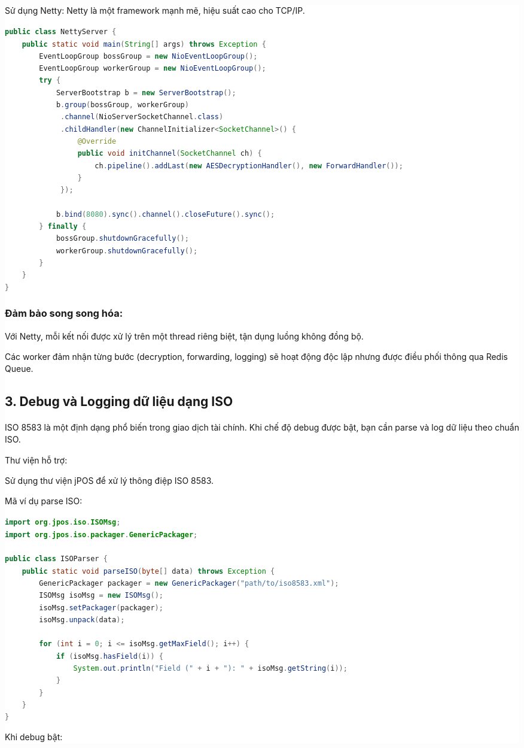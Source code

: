Sử dụng Netty: Netty là một framework mạnh mẽ, hiệu suất cao cho TCP/IP.

```java
public class NettyServer {
    public static void main(String[] args) throws Exception {
        EventLoopGroup bossGroup = new NioEventLoopGroup();
        EventLoopGroup workerGroup = new NioEventLoopGroup();
        try {
            ServerBootstrap b = new ServerBootstrap();
            b.group(bossGroup, workerGroup)
             .channel(NioServerSocketChannel.class)
             .childHandler(new ChannelInitializer<SocketChannel>() {
                 @Override
                 public void initChannel(SocketChannel ch) {
                     ch.pipeline().addLast(new AESDecryptionHandler(), new ForwardHandler());
                 }
             });

            b.bind(8080).sync().channel().closeFuture().sync();
        } finally {
            bossGroup.shutdownGracefully();
            workerGroup.shutdownGracefully();
        }
    }
}
```
### Đảm bảo song song hóa:

Với Netty, mỗi kết nối được xử lý trên một thread riêng biệt, tận dụng luồng không đồng bộ.

Các worker đảm nhận từng bước (decryption, forwarding, logging) sẽ hoạt động độc lập nhưng được điều phối thông qua Redis Queue.

## 3. Debug và Logging dữ liệu dạng ISO
ISO 8583 là một định dạng phổ biến trong giao dịch tài chính. Khi chế độ debug được bật, bạn cần parse và log dữ liệu theo chuẩn ISO.

Thư viện hỗ trợ:

Sử dụng thư viện jPOS để xử lý thông điệp ISO 8583.

Mã ví dụ parse ISO:

```java
import org.jpos.iso.ISOMsg;
import org.jpos.iso.packager.GenericPackager;

public class ISOParser {
    public static void parseISO(byte[] data) throws Exception {
        GenericPackager packager = new GenericPackager("path/to/iso8583.xml");
        ISOMsg isoMsg = new ISOMsg();
        isoMsg.setPackager(packager);
        isoMsg.unpack(data);

        for (int i = 0; i <= isoMsg.getMaxField(); i++) {
            if (isoMsg.hasField(i)) {
                System.out.println("Field (" + i + "): " + isoMsg.getString(i));
            }
        }
    }
}
```
Khi debug bật:
